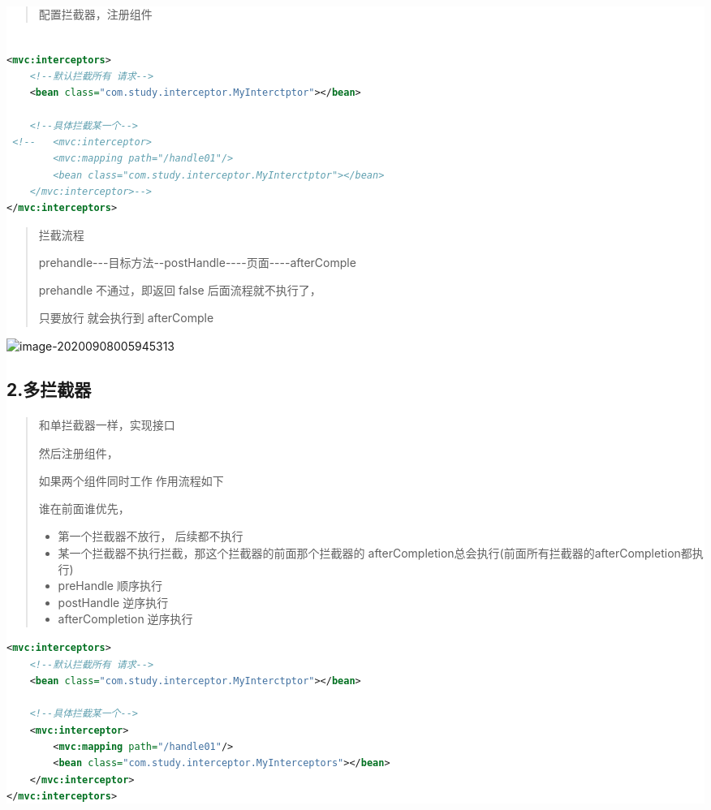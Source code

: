 

> 配置拦截器，注册组件

```xml

<mvc:interceptors>
    <!--默认拦截所有 请求-->
    <bean class="com.study.interceptor.MyInterctptor"></bean>

    <!--具体拦截某一个-->
 <!--   <mvc:interceptor>
        <mvc:mapping path="/handle01"/>
        <bean class="com.study.interceptor.MyInterctptor"></bean>
    </mvc:interceptor>-->
</mvc:interceptors>
```



> 拦截流程
>
> prehandle---目标方法--postHandle----页面----afterComple
>
> prehandle 不通过，即返回 false 后面流程就不执行了，
>
> 只要放行  就会执行到 afterComple

![image-20200908005945313](https://xiaoboblog-bucket.oss-cn-hangzhou.aliyuncs.com/blog/image-20200908005945313.png)

## 2.多拦截器

> 和单拦截器一样，实现接口
>
> 然后注册组件，
>
> 如果两个组件同时工作 作用流程如下
>
> 谁在前面谁优先，
>
> - 第一个拦截器不放行， 后续都不执行
> - 某一个拦截器不执行拦截，那这个拦截器的前面那个拦截器的 afterCompletion总会执行(前面所有拦截器的afterCompletion都执行)
> - preHandle 顺序执行
> - postHandle 逆序执行
> - afterCompletion  逆序执行

```xml
<mvc:interceptors>
    <!--默认拦截所有 请求-->
    <bean class="com.study.interceptor.MyInterctptor"></bean>

    <!--具体拦截某一个-->
    <mvc:interceptor>
        <mvc:mapping path="/handle01"/>
        <bean class="com.study.interceptor.MyInterceptors"></bean>
    </mvc:interceptor>
</mvc:interceptors>
```
